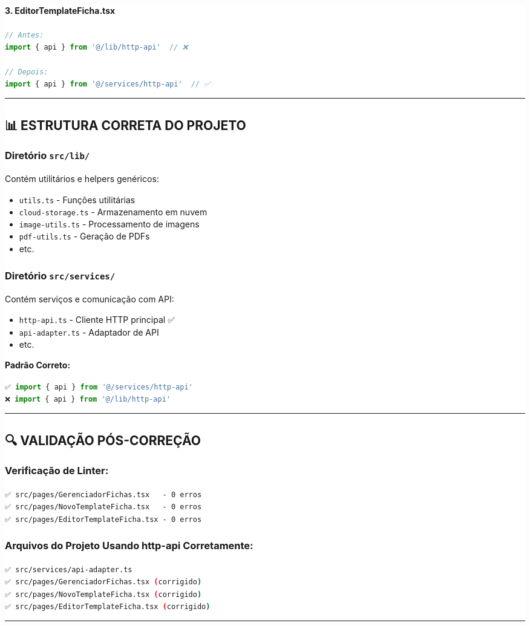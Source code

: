 #### **3. EditorTemplateFicha.tsx**
```typescript
// Antes:
import { api } from '@/lib/http-api'  // ❌

// Depois:
import { api } from '@/services/http-api'  // ✅
```

---

## 📊 ESTRUTURA CORRETA DO PROJETO

### **Diretório `src/lib/`**
Contém utilitários e helpers genéricos:
- `utils.ts` - Funções utilitárias
- `cloud-storage.ts` - Armazenamento em nuvem
- `image-utils.ts` - Processamento de imagens
- `pdf-utils.ts` - Geração de PDFs
- etc.

### **Diretório `src/services/`**
Contém serviços e comunicação com API:
- `http-api.ts` - Cliente HTTP principal ✅
- `api-adapter.ts` - Adaptador de API
- etc.

**Padrão Correto:**
```typescript
✅ import { api } from '@/services/http-api'
❌ import { api } from '@/lib/http-api'
```

---

## 🔍 VALIDAÇÃO PÓS-CORREÇÃO

### **Verificação de Linter:**
```
✅ src/pages/GerenciadorFichas.tsx   - 0 erros
✅ src/pages/NovoTemplateFicha.tsx   - 0 erros
✅ src/pages/EditorTemplateFicha.tsx - 0 erros
```

### **Arquivos do Projeto Usando http-api Corretamente:**
```bash
✅ src/services/api-adapter.ts
✅ src/pages/GerenciadorFichas.tsx (corrigido)
✅ src/pages/NovoTemplateFicha.tsx (corrigido)
✅ src/pages/EditorTemplateFicha.tsx (corrigido)
```

---